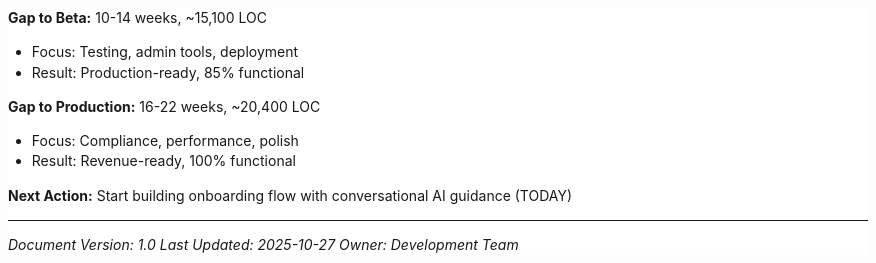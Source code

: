 **Gap to Beta:** 10-14 weeks, ~15,100 LOC

- Focus: Testing, admin tools, deployment
- Result: Production-ready, 85% functional

**Gap to Production:** 16-22 weeks, ~20,400 LOC

- Focus: Compliance, performance, polish
- Result: Revenue-ready, 100% functional

**Next Action:** Start building onboarding flow with conversational AI guidance (TODAY)

---

_Document Version: 1.0_
_Last Updated: 2025-10-27_
_Owner: Development Team_
